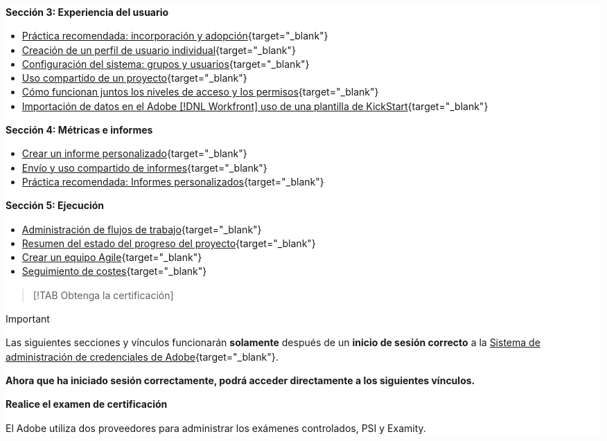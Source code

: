 **Sección 3: Experiencia del usuario**

* [Práctica recomendada: incorporación y adopción](https://experienceleague.adobe.com/docs/workfront-learn/tutorials-workfront/best-practices/onboarding-adoption-bp.html?lang=en){target="_blank"}
* [Creación de un perfil de usuario individual](https://experienceleague.adobe.com/docs/workfront-learn/tutorials-workfront/administration-and-setup/create-and-manage-users/create-an-individual-user-profile.html?lang=en){target="_blank"}
* [Configuración del sistema: grupos y usuarios](https://experienceleague.adobe.com/docs/workfront-learn/tutorials-workfront/workfront-dam-program/system-setup/system-setup-groups-and-users.html?lang=en){target="_blank"}
* [Uso compartido de un proyecto](https://experienceleague.adobe.com/docs/workfront-learn/tutorials-workfront/manage-work/projects/share-a-project.html?lang=es){target="_blank"}
* [Cómo funcionan juntos los niveles de acceso y los permisos](https://experienceleague.adobe.com/docs/workfront/using/administration-and-setup/add-users/access-levels/how-access-levels-permissions-work-together.html){target="_blank"}
* [Importación de datos en el Adobe [!DNL Workfront] uso de una plantilla de KickStart](https://experienceleague.adobe.com/docs/workfront/using/administration-and-setup/manage-wf/kick-starts/import-data-via-kickstarts.html){target="_blank"}

**Sección 4: Métricas e informes**

* [Crear un informe personalizado](https://experienceleague.adobe.com/docs/workfront/using/reporting/reports/create-manage-reports/create-custom-report.html){target="_blank"}
* [Envío y uso compartido de informes](https://experienceleague.adobe.com/docs/workfront-learn/tutorials-workfront/reporting/basic-reporting/how-to-send-and-share-reports.html?lang=en){target="_blank"}
* [Práctica recomendada: Informes personalizados](https://experienceleague.adobe.com/docs/workfront-learn/tutorials-workfront/best-practices/custom-reports-bp.html){target="_blank"}


**Sección 5: Ejecución**

* [Administración de flujos de trabajo](https://business.adobe.com/products/workfront/workflow-management.html){target="_blank"}
* [Resumen del estado del progreso del proyecto](https://experienceleague.adobe.com/docs/workfront/using/manage-work/projects/plan-a-project/project-progress-status.html?lang=en){target="_blank"}
* [Crear un equipo Agile](https://experienceleague.adobe.com/docs/workfront/using/agile/agile-in-workfront/create-an-agile-team.html?lang=en){target="_blank"}
* [Seguimiento de costes](https://experienceleague.adobe.com/docs/workfront/using/manage-work/projects/project-finances/track-costs.html?lang=en){target="_blank"}

>[!TAB Obtenga la certificación]

>[!IMPORTANT]
>
>Las siguientes secciones y vínculos funcionarán **solamente**  después de un **inicio de sesión correcto** a la [Sistema de administración de credenciales de Adobe](http://www.certmetrics.com/adobe){target="_blank"}.


**Ahora que ha iniciado sesión correctamente, podrá acceder directamente a los siguientes vínculos.**

**Realice el examen de certificación**

El Adobe utiliza dos proveedores para administrar los exámenes controlados, PSI y Examity.
